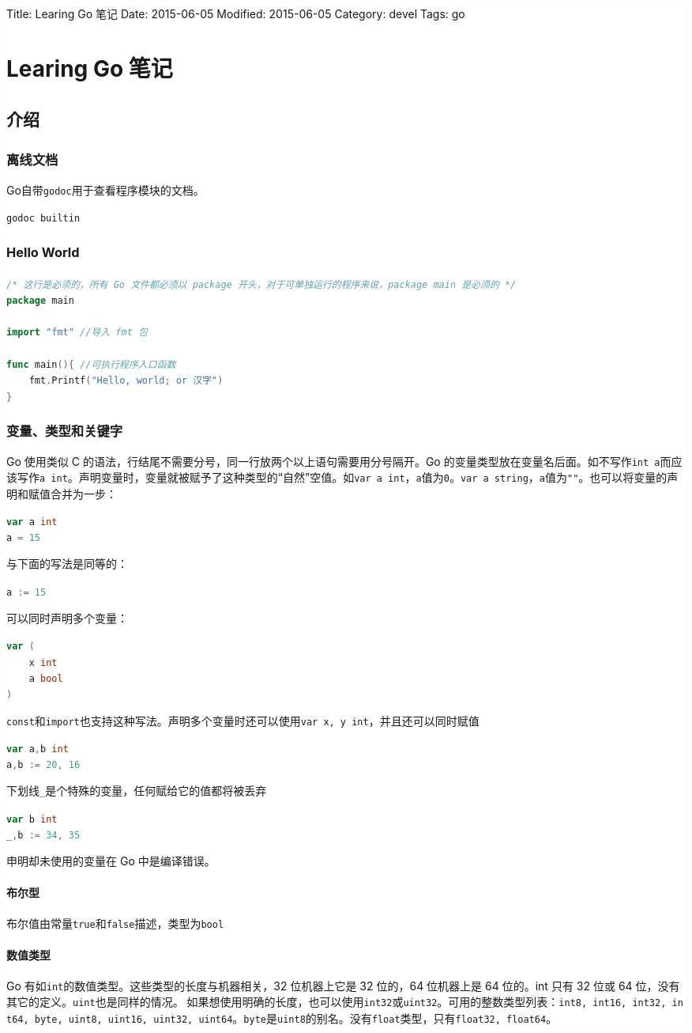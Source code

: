 Title: Learing Go 笔记
Date: 2015-06-05
Modified: 2015-06-05
Category: devel
Tags: go

# Learing Go 笔记
## 介绍
### 离线文档
Go自带`godoc`用于查看程序模块的文档。


```shell
godoc builtin
```

### Hello World
```go
/* 这行是必须的，所有 Go 文件都必须以 package 开头，对于可单独运行的程序来说，package main 是必须的 */
package main

import "fmt" //导入 fmt 包

func main(){ //可执行程序入口函数
    fmt.Printf("Hello, world; or 汉字")
}
```
### 变量、类型和关键字
Go 使用类似 C 的语法，行结尾不需要分号，同一行放两个以上语句需要用分号隔开。Go 的变量类型放在变量名后面。如不写作`int a`而应该写作`a int`。声明变量时，变量就被赋予了这种类型的“自然”空值。如`var a int`，`a`值为`0`。`var a string`，`a`值为`""`。也可以将变量的声明和赋值合并为一步：
```go
var a int
a = 15
```
与下面的写法是同等的：
```go
a := 15
```
可以同时声明多个变量：
```go
var (
    x int
    a bool
)
```
`const`和`import`也支持这种写法。声明多个变量时还可以使用`var x, y int`，并且还可以同时赋值
```go
var a,b int
a,b := 20, 16
```
下划线`_`是个特殊的变量，任何赋给它的值都将被丢弃
```go
var b int
_,b := 34, 35
```
申明却未使用的变量在 Go 中是编译错误。
#### 布尔型
布尔值由常量`true`和`false`描述，类型为`bool`
#### 数值类型
Go 有如`int`的数值类型。这些类型的长度与机器相关，32 位机器上它是 32 位的，64 位机器上是 64 位的。int 只有 32 位或 64 位，没有其它的定义。`uint`也是同样的情况。
如果想使用明确的长度，也可以使用`int32`或`uint32`。可用的整数类型列表：`int8, int16, int32, int64, byte, uint8, uint16, uint32, uint64`。`byte`是`uint8`的别名。没有`float`类型，只有`float32, float64`。